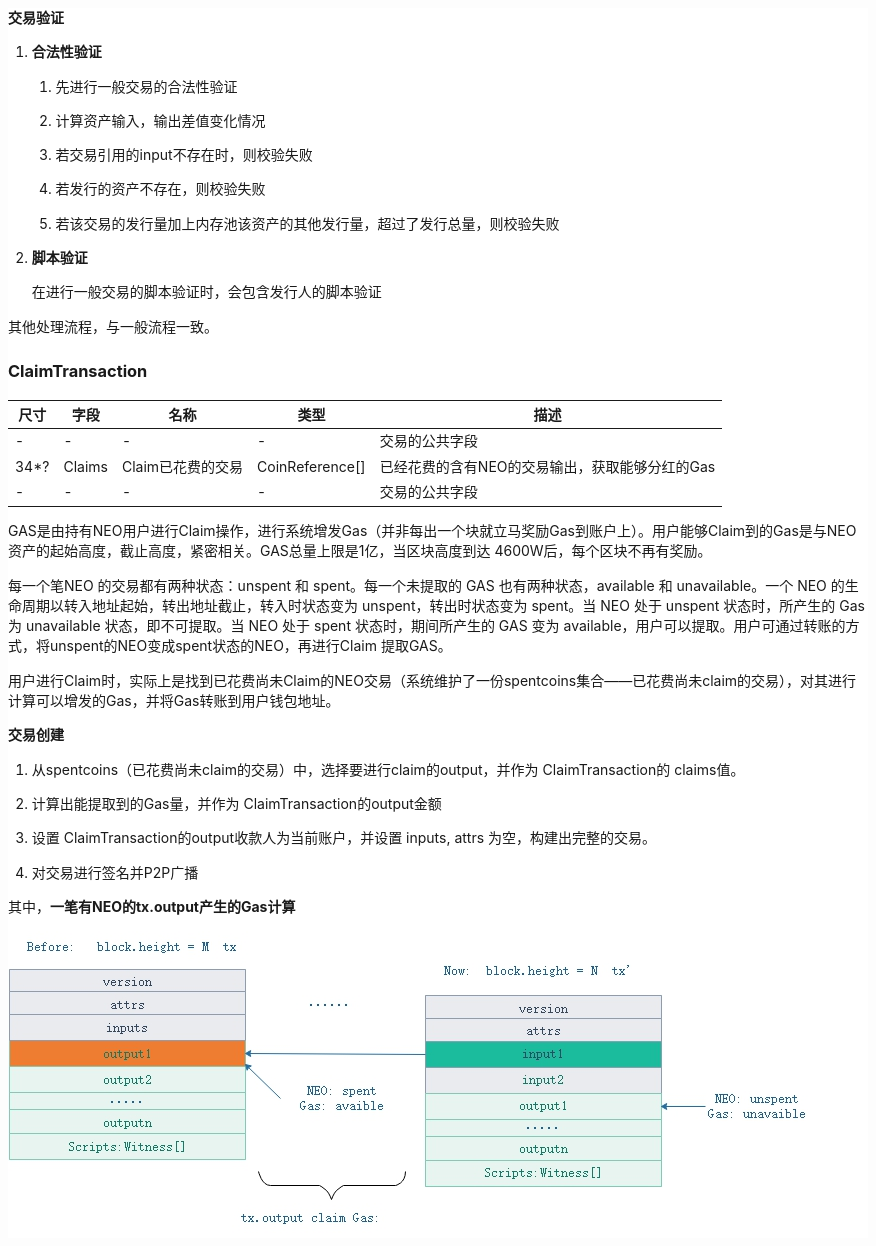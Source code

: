 
**交易验证**

1. **合法性验证**

   1. 先进行一般交易的合法性验证

   2. 计算资产输入，输出差值变化情况

   3. 若交易引用的input不存在时，则校验失败

   4. 若发行的资产不存在，则校验失败

   5. 若该交易的发行量加上内存池该资产的其他发行量，超过了发行总量，则校验失败

2. **脚本验证**

    在进行一般交易的脚本验证时，会包含发行人的脚本验证


其他处理流程，与一般流程一致。

### ClaimTransaction

| 尺寸 | 字段 | 名称  | 类型 | 描述 |
|----|-----|-------|------|------|
|  -  | - | - | -  | 	交易的公共字段  |
| 34*? | Claims | Claim已花费的交易 | CoinReference[] | 已经花费的含有NEO的交易输出，获取能够分红的Gas |
|  -  | - | - | -  | 	交易的公共字段  |


 GAS是由持有NEO用户进行Claim操作，进行系统增发Gas（并非每出一个块就立马奖励Gas到账户上）。用户能够Claim到的Gas是与NEO资产的起始高度，截止高度，紧密相关。GAS总量上限是1亿，当区块高度到达 4600W后，每个区块不再有奖励。


每一个笔NEO 的交易都有两种状态：unspent 和 spent。每一个未提取的 GAS 也有两种状态，available 和 unavailable。一个 NEO 的生命周期以转入地址起始，转出地址截止，转入时状态变为 unspent，转出时状态变为 spent。当 NEO 处于 unspent 状态时，所产生的 Gas 为 unavailable 状态，即不可提取。当 NEO 处于 spent 状态时，期间所产生的 GAS 变为 available，用户可以提取。用户可通过转账的方式，将unspent的NEO变成spent状态的NEO，再进行Claim 提取GAS。


用户进行Claim时，实际上是找到已花费尚未Claim的NEO交易（系统维护了一份spentcoins集合——已花费尚未claim的交易），对其进行计算可以增发的Gas，并将Gas转账到用户钱包地址。

**交易创建**

1. 从spentcoins（已花费尚未claim的交易）中，选择要进行claim的output，并作为 ClaimTransaction的 claims值。

2. 计算出能提取到的Gas量，并作为 ClaimTransaction的output金额

3. 设置  ClaimTransaction的output收款人为当前账户，并设置 inputs, attrs 为空，构建出完整的交易。

4. 对交易进行签名并P2P广播


其中，**一笔有NEO的tx.output产生的Gas计算**

[![tx_claim_gas](../images/tx_execution/tx_claim_gas.jpg)](../images/tx_execution/tx_claim_gas.jpg)
